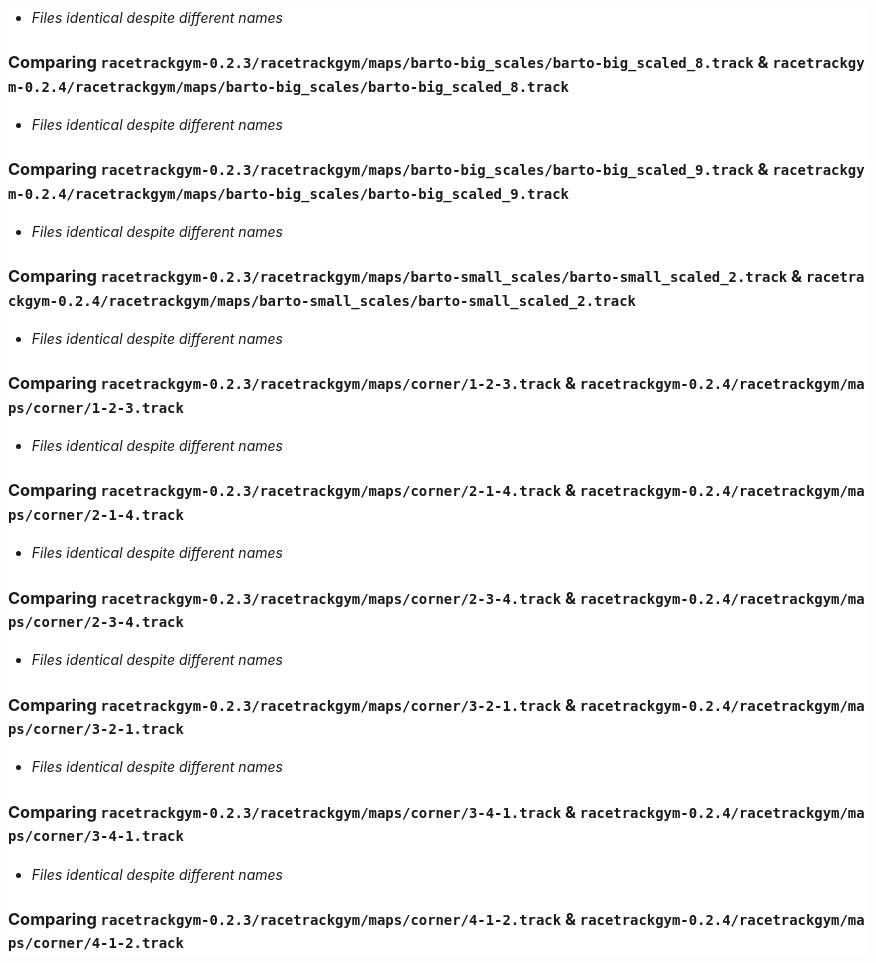 * *Files identical despite different names*

### Comparing `racetrackgym-0.2.3/racetrackgym/maps/barto-big_scales/barto-big_scaled_8.track` & `racetrackgym-0.2.4/racetrackgym/maps/barto-big_scales/barto-big_scaled_8.track`

 * *Files identical despite different names*

### Comparing `racetrackgym-0.2.3/racetrackgym/maps/barto-big_scales/barto-big_scaled_9.track` & `racetrackgym-0.2.4/racetrackgym/maps/barto-big_scales/barto-big_scaled_9.track`

 * *Files identical despite different names*

### Comparing `racetrackgym-0.2.3/racetrackgym/maps/barto-small_scales/barto-small_scaled_2.track` & `racetrackgym-0.2.4/racetrackgym/maps/barto-small_scales/barto-small_scaled_2.track`

 * *Files identical despite different names*

### Comparing `racetrackgym-0.2.3/racetrackgym/maps/corner/1-2-3.track` & `racetrackgym-0.2.4/racetrackgym/maps/corner/1-2-3.track`

 * *Files identical despite different names*

### Comparing `racetrackgym-0.2.3/racetrackgym/maps/corner/2-1-4.track` & `racetrackgym-0.2.4/racetrackgym/maps/corner/2-1-4.track`

 * *Files identical despite different names*

### Comparing `racetrackgym-0.2.3/racetrackgym/maps/corner/2-3-4.track` & `racetrackgym-0.2.4/racetrackgym/maps/corner/2-3-4.track`

 * *Files identical despite different names*

### Comparing `racetrackgym-0.2.3/racetrackgym/maps/corner/3-2-1.track` & `racetrackgym-0.2.4/racetrackgym/maps/corner/3-2-1.track`

 * *Files identical despite different names*

### Comparing `racetrackgym-0.2.3/racetrackgym/maps/corner/3-4-1.track` & `racetrackgym-0.2.4/racetrackgym/maps/corner/3-4-1.track`

 * *Files identical despite different names*

### Comparing `racetrackgym-0.2.3/racetrackgym/maps/corner/4-1-2.track` & `racetrackgym-0.2.4/racetrackgym/maps/corner/4-1-2.track`
